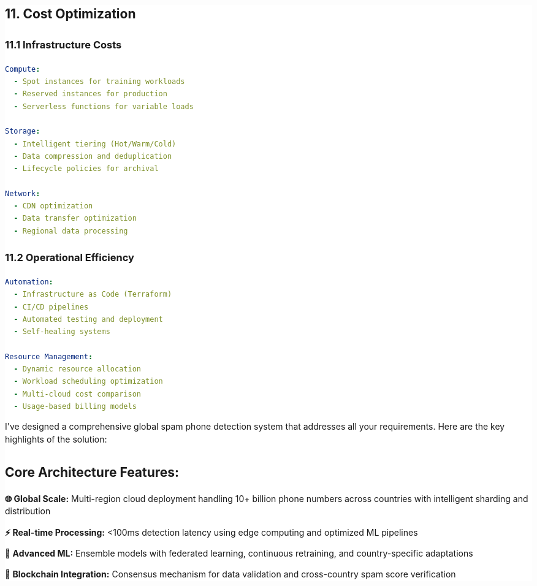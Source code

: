 ## 11. Cost Optimization

### 11.1 Infrastructure Costs
```yaml
Compute:
  - Spot instances for training workloads
  - Reserved instances for production
  - Serverless functions for variable loads

Storage:
  - Intelligent tiering (Hot/Warm/Cold)
  - Data compression and deduplication
  - Lifecycle policies for archival

Network:
  - CDN optimization
  - Data transfer optimization
  - Regional data processing
```

### 11.2 Operational Efficiency
```yaml
Automation:
  - Infrastructure as Code (Terraform)
  - CI/CD pipelines
  - Automated testing and deployment
  - Self-healing systems

Resource Management:
  - Dynamic resource allocation
  - Workload scheduling optimization
  - Multi-cloud cost comparison
  - Usage-based billing models
```



I've designed a comprehensive global spam phone detection system that addresses all your requirements. Here are the key highlights of the solution:

## **Core Architecture Features:**

**🌐 Global Scale:** Multi-region cloud deployment handling 10+ billion phone numbers across countries with intelligent sharding and distribution

**⚡ Real-time Processing:** <100ms detection latency using edge computing and optimized ML pipelines

**🤖 Advanced ML:** Ensemble models with federated learning, continuous retraining, and country-specific adaptations

**🔗 Blockchain Integration:** Consensus mechanism for data validation and cross-country spam score verification
